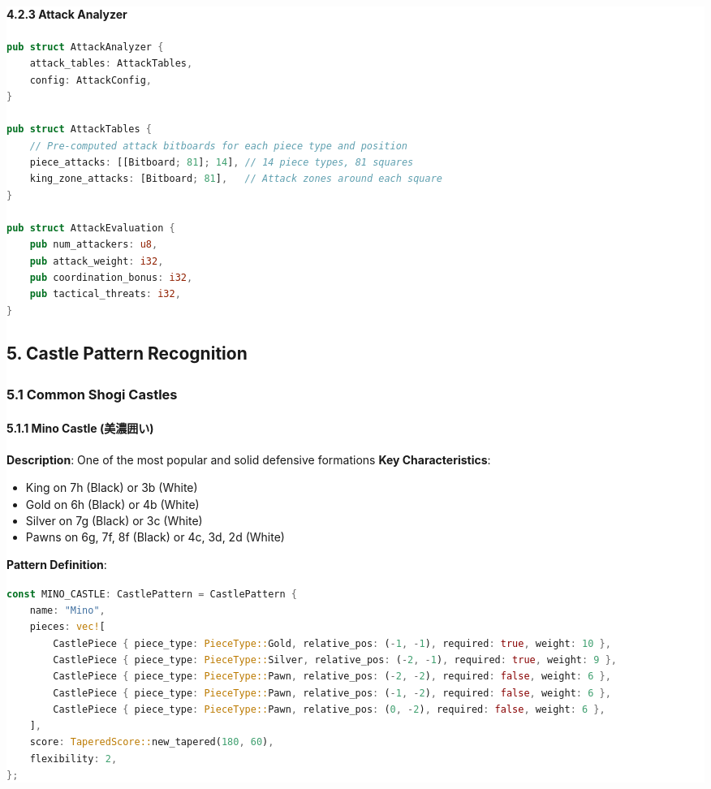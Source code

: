 #### 4.2.3 Attack Analyzer
```rust
pub struct AttackAnalyzer {
    attack_tables: AttackTables,
    config: AttackConfig,
}

pub struct AttackTables {
    // Pre-computed attack bitboards for each piece type and position
    piece_attacks: [[Bitboard; 81]; 14], // 14 piece types, 81 squares
    king_zone_attacks: [Bitboard; 81],   // Attack zones around each square
}

pub struct AttackEvaluation {
    pub num_attackers: u8,
    pub attack_weight: i32,
    pub coordination_bonus: i32,
    pub tactical_threats: i32,
}
```

## 5. Castle Pattern Recognition

### 5.1 Common Shogi Castles

#### 5.1.1 Mino Castle (美濃囲い)
**Description**: One of the most popular and solid defensive formations
**Key Characteristics**:
- King on 7h (Black) or 3b (White)
- Gold on 6h (Black) or 4b (White)
- Silver on 7g (Black) or 3c (White)
- Pawns on 6g, 7f, 8f (Black) or 4c, 3d, 2d (White)

**Pattern Definition**:
```rust
const MINO_CASTLE: CastlePattern = CastlePattern {
    name: "Mino",
    pieces: vec![
        CastlePiece { piece_type: PieceType::Gold, relative_pos: (-1, -1), required: true, weight: 10 },
        CastlePiece { piece_type: PieceType::Silver, relative_pos: (-2, -1), required: true, weight: 9 },
        CastlePiece { piece_type: PieceType::Pawn, relative_pos: (-2, -2), required: false, weight: 6 },
        CastlePiece { piece_type: PieceType::Pawn, relative_pos: (-1, -2), required: false, weight: 6 },
        CastlePiece { piece_type: PieceType::Pawn, relative_pos: (0, -2), required: false, weight: 6 },
    ],
    score: TaperedScore::new_tapered(180, 60),
    flexibility: 2,
};
```
